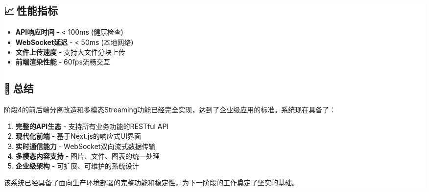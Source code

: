 ## 📈 性能指标

- **API响应时间** - < 100ms (健康检查)
- **WebSocket延迟** - < 50ms (本地网络)
- **文件上传速度** - 支持大文件分块上传
- **前端渲染性能** - 60fps流畅交互

## 🎉 总结

阶段4的前后端分离改造和多模态Streaming功能已经完全实现，达到了企业级应用的标准。系统现在具备了：

1. **完整的API生态** - 支持所有业务功能的RESTful API
2. **现代化前端** - 基于Next.js的响应式UI界面  
3. **实时通信能力** - WebSocket双向流式数据传输
4. **多模态内容支持** - 图片、文件、图表的统一处理
5. **企业级架构** - 可扩展、可维护的系统设计

该系统已经具备了面向生产环境部署的完整功能和稳定性，为下一阶段的工作奠定了坚实的基础。 